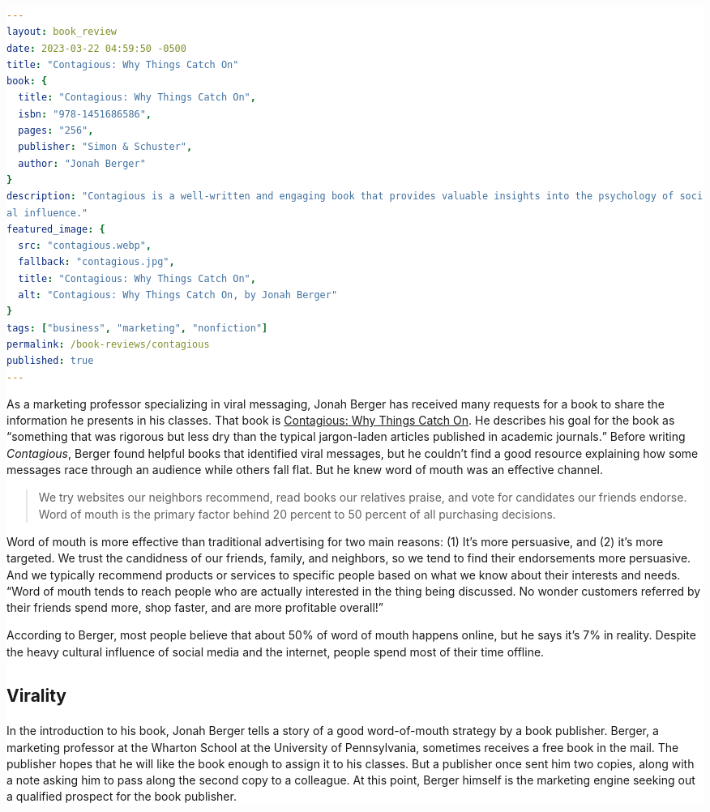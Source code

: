 ```yaml
---
layout: book_review
date: 2023-03-22 04:59:50 -0500
title: "Contagious: Why Things Catch On"
book: {
  title: "Contagious: Why Things Catch On",
  isbn: "978-1451686586",
  pages: "256",
  publisher: "Simon & Schuster",
  author: "Jonah Berger"
}
description: "Contagious is a well-written and engaging book that provides valuable insights into the psychology of social influence."
featured_image: {
  src: "contagious.webp",
  fallback: "contagious.jpg",
  title: "Contagious: Why Things Catch On",
  alt: "Contagious: Why Things Catch On, by Jonah Berger"
}
tags: ["business", "marketing", "nonfiction"]
permalink: /book-reviews/contagious
published: true
---
```


As a marketing professor specializing in viral messaging, Jonah Berger has received many requests for a book to share the information he presents in his classes. That book is <a href="https://jonahberger.com/books/contagious/" class="italic" target="_blank">Contagious: Why Things Catch On</a>. He describes his goal for the book as <q>something that was rigorous but less dry than the typical jargon-laden articles published in academic journals.</q> Before writing *Contagious*, Berger found helpful books that identified viral messages, but he couldn’t find a good resource explaining how some messages race through an audience while others fall flat. But he knew word of mouth was an effective channel.

> We try websites our neighbors recommend, read books our relatives praise, and vote for candidates our friends endorse. Word of mouth is the primary factor behind 20 percent to 50 percent of all purchasing decisions.

Word of mouth is more effective than traditional advertising for two main reasons: (1) It’s more persuasive, and (2) it’s more targeted. We trust the candidness of our friends, family, and neighbors, so we tend to find their endorsements more persuasive. And we typically recommend products or services to specific people based on what we know about their interests and needs. <q>Word of mouth tends to reach people who are actually interested in the thing being discussed. No wonder customers referred by their friends spend more, shop faster, and are more profitable overall!</q>

According to Berger, most people believe that about 50% of word of mouth happens online, but he says it’s 7% in reality. Despite the heavy cultural influence of social media and the internet, people spend most of their time offline.

## Virality

In the introduction to his book, Jonah Berger tells a story of a good word-of-mouth strategy by a book publisher. Berger, a marketing professor at the Wharton School at the University of Pennsylvania, sometimes receives a free book in the mail. The publisher hopes that he will like the book enough to assign it to his classes. But a publisher once sent him two copies, along with a note asking him to pass along the second copy to a colleague. At this point, Berger himself is the marketing engine seeking out a qualified prospect for the book publisher.
